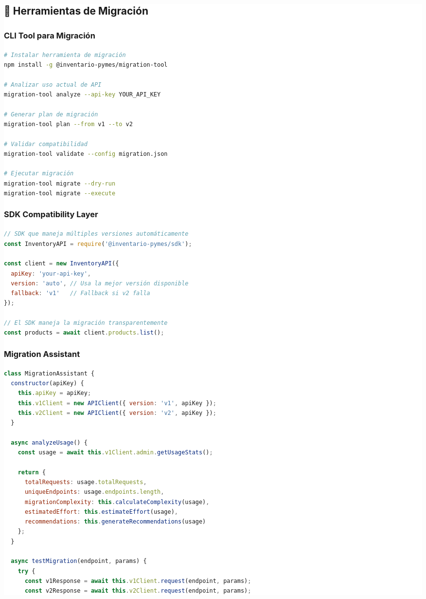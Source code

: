 ## 🔧 Herramientas de Migración

### CLI Tool para Migración

```bash
# Instalar herramienta de migración
npm install -g @inventario-pymes/migration-tool

# Analizar uso actual de API
migration-tool analyze --api-key YOUR_API_KEY

# Generar plan de migración
migration-tool plan --from v1 --to v2

# Validar compatibilidad
migration-tool validate --config migration.json

# Ejecutar migración
migration-tool migrate --dry-run
migration-tool migrate --execute
```

### SDK Compatibility Layer

```javascript
// SDK que maneja múltiples versiones automáticamente
const InventoryAPI = require('@inventario-pymes/sdk');

const client = new InventoryAPI({
  apiKey: 'your-api-key',
  version: 'auto', // Usa la mejor versión disponible
  fallback: 'v1'   // Fallback si v2 falla
});

// El SDK maneja la migración transparentemente
const products = await client.products.list();
```

### Migration Assistant

```javascript
class MigrationAssistant {
  constructor(apiKey) {
    this.apiKey = apiKey;
    this.v1Client = new APIClient({ version: 'v1', apiKey });
    this.v2Client = new APIClient({ version: 'v2', apiKey });
  }
  
  async analyzeUsage() {
    const usage = await this.v1Client.admin.getUsageStats();
    
    return {
      totalRequests: usage.totalRequests,
      uniqueEndpoints: usage.endpoints.length,
      migrationComplexity: this.calculateComplexity(usage),
      estimatedEffort: this.estimateEffort(usage),
      recommendations: this.generateRecommendations(usage)
    };
  }
  
  async testMigration(endpoint, params) {
    try {
      const v1Response = await this.v1Client.request(endpoint, params);
      const v2Response = await this.v2Client.request(endpoint, params);
```
